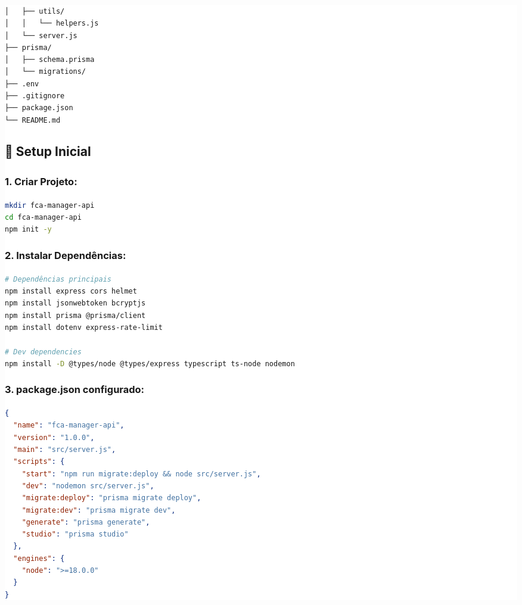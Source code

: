 ```
│   ├── utils/
│   │   └── helpers.js
│   └── server.js
├── prisma/
│   ├── schema.prisma
│   └── migrations/
├── .env
├── .gitignore
├── package.json
└── README.md
```

## 🚀 Setup Inicial

### **1. Criar Projeto:**
```bash
mkdir fca-manager-api
cd fca-manager-api
npm init -y
```

### **2. Instalar Dependências:**
```bash
# Dependências principais
npm install express cors helmet
npm install jsonwebtoken bcryptjs
npm install prisma @prisma/client
npm install dotenv express-rate-limit

# Dev dependencies
npm install -D @types/node @types/express typescript ts-node nodemon
```

### **3. package.json configurado:**
```json
{
  "name": "fca-manager-api",
  "version": "1.0.0",
  "main": "src/server.js",
  "scripts": {
    "start": "npm run migrate:deploy && node src/server.js",
    "dev": "nodemon src/server.js",
    "migrate:deploy": "prisma migrate deploy",
    "migrate:dev": "prisma migrate dev",
    "generate": "prisma generate",
    "studio": "prisma studio"
  },
  "engines": {
    "node": ">=18.0.0"
  }
}
```
